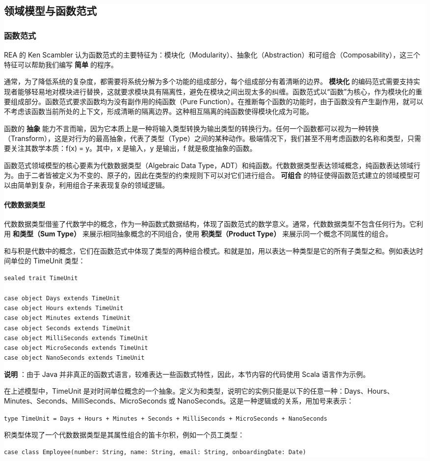 
## 领域模型与函数范式

### 函数范式

REA 的 Ken Scambler
认为函数范式的主要特征为：模块化（Modularity）、抽象化（Abstraction）和可组合（Composability），这三个特征可以帮助我们编写
**简单** 的程序。

通常，为了降低系统的复杂度，都需要将系统分解为多个功能的组成部分，每个组成部分有着清晰的边界。 **模块化**
的编码范式需要支持实现者能够轻易地对模块进行替换，这就要求模块具有隔离性，避免在模块之间出现太多的纠缠。函数范式以“函数”为核心，作为模块化的重要组成部分。函数范式要求函数均为没有副作用的纯函数（Pure
Function）。在推断每个函数的功能时，由于函数没有产生副作用，就可以不考虑该函数当前所处的上下文，形成清晰的隔离边界。这种相互隔离的纯函数使得模块化成为可能。

函数的 **抽象**
能力不言而喻，因为它本质上是一种将输入类型转换为输出类型的转换行为。任何一个函数都可以视为一种转换（Transform），这是对行为的最高抽象，代表了类型（Type）之间的某种动作。极端情况下，我们甚至不用考虑函数的名称和类型，只需要关注其数学本质：f(x)
= y。其中，x 是输入，y 是输出，f 就是极度抽象的函数。

函数范式领域模型的核心要素为代数数据类型（Algebraic Data
Type，ADT）和纯函数。代数数据类型表达领域概念，纯函数表达领域行为。由于二者皆被定义为不变的、原子的，因此在类型的约束规则下可以对它们进行组合。
**可组合** 的特征使得函数范式建立的领域模型可以由简单到复杂，利用组合子来表现复杂的领域逻辑。

#### 代数数据类型

代数数据类型借鉴了代数学中的概念，作为一种函数式数据结构，体现了函数范式的数学意义。通常，代数数据类型不包含任何行为。它利用 **和类型（Sum
Type）** 来展示相同抽象概念的不同组合，使用 **积类型（Product Type）** 来展示同一个概念不同属性的组合。

和与积是代数中的概念，它们在函数范式中体现了类型的两种组合模式。和就是加，用以表达一种类型是它的所有子类型之和。例如表达时间单位的 TimeUnit 类型：

    
    
    sealed trait TimeUnit
    
    case object Days extends TimeUnit
    case object Hours extends TimeUnit
    case object Minutes extends TimeUnit
    case object Seconds extends TimeUnit
    case object MilliSeconds extends TimeUnit
    case object MicroSeconds extends TimeUnit
    case object NanoSeconds extends TimeUnit
    

**说明** ：由于 Java 并非真正的函数式语言，较难表达一些函数式特性，因此，本节内容的代码使用 Scala 语言作为示例。

在上述模型中，TimeUnit
是对时间单位概念的一个抽象。定义为和类型，说明它的实例只能是以下的任意一种：Days、Hours、Minutes、Seconds、MilliSeconds、MicroSeconds
或 NanoSeconds。这是一种逻辑或的关系，用加号来表示：

    
    
    type TimeUnit = Days + Hours + Minutes + Seconds + MilliSeconds + MicroSeconds + NanoSeconds
    

积类型体现了一个代数数据类型是其属性组合的笛卡尔积，例如一个员工类型：

    
    
    case class Employee(number: String, name: String, email: String, onboardingDate: Date)
    